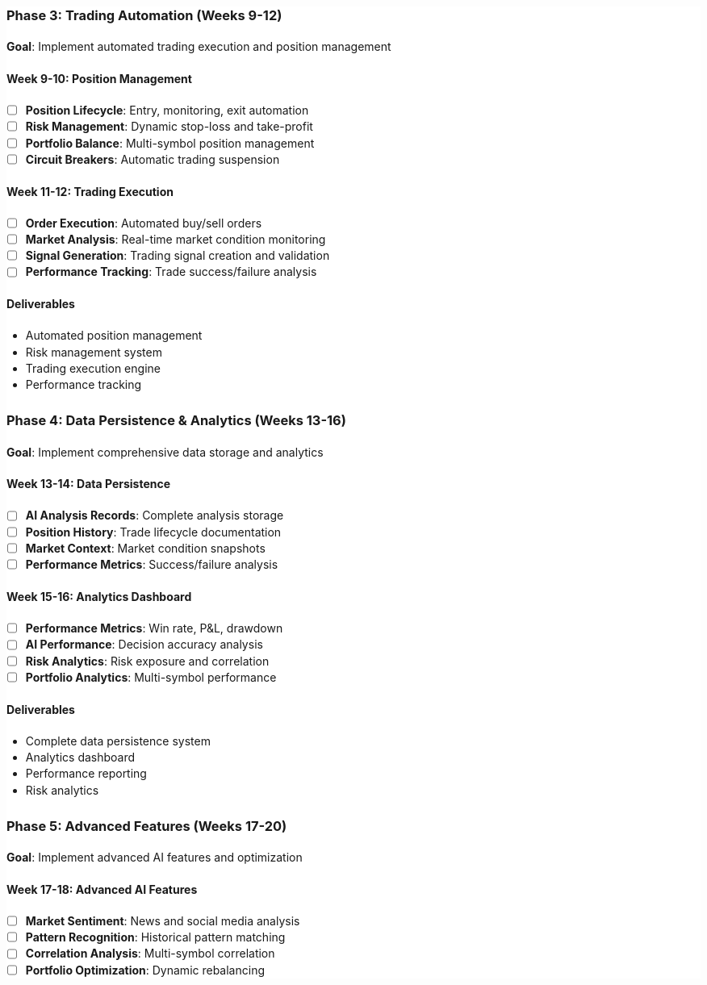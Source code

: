 ### Phase 3: Trading Automation (Weeks 9-12)
**Goal**: Implement automated trading execution and position management

#### Week 9-10: Position Management
- [ ] **Position Lifecycle**: Entry, monitoring, exit automation
- [ ] **Risk Management**: Dynamic stop-loss and take-profit
- [ ] **Portfolio Balance**: Multi-symbol position management
- [ ] **Circuit Breakers**: Automatic trading suspension

#### Week 11-12: Trading Execution
- [ ] **Order Execution**: Automated buy/sell orders
- [ ] **Market Analysis**: Real-time market condition monitoring
- [ ] **Signal Generation**: Trading signal creation and validation
- [ ] **Performance Tracking**: Trade success/failure analysis

#### Deliverables
- Automated position management
- Risk management system
- Trading execution engine
- Performance tracking

### Phase 4: Data Persistence & Analytics (Weeks 13-16)
**Goal**: Implement comprehensive data storage and analytics

#### Week 13-14: Data Persistence
- [ ] **AI Analysis Records**: Complete analysis storage
- [ ] **Position History**: Trade lifecycle documentation
- [ ] **Market Context**: Market condition snapshots
- [ ] **Performance Metrics**: Success/failure analysis

#### Week 15-16: Analytics Dashboard
- [ ] **Performance Metrics**: Win rate, P&L, drawdown
- [ ] **AI Performance**: Decision accuracy analysis
- [ ] **Risk Analytics**: Risk exposure and correlation
- [ ] **Portfolio Analytics**: Multi-symbol performance

#### Deliverables
- Complete data persistence system
- Analytics dashboard
- Performance reporting
- Risk analytics

### Phase 5: Advanced Features (Weeks 17-20)
**Goal**: Implement advanced AI features and optimization

#### Week 17-18: Advanced AI Features
- [ ] **Market Sentiment**: News and social media analysis
- [ ] **Pattern Recognition**: Historical pattern matching
- [ ] **Correlation Analysis**: Multi-symbol correlation
- [ ] **Portfolio Optimization**: Dynamic rebalancing
